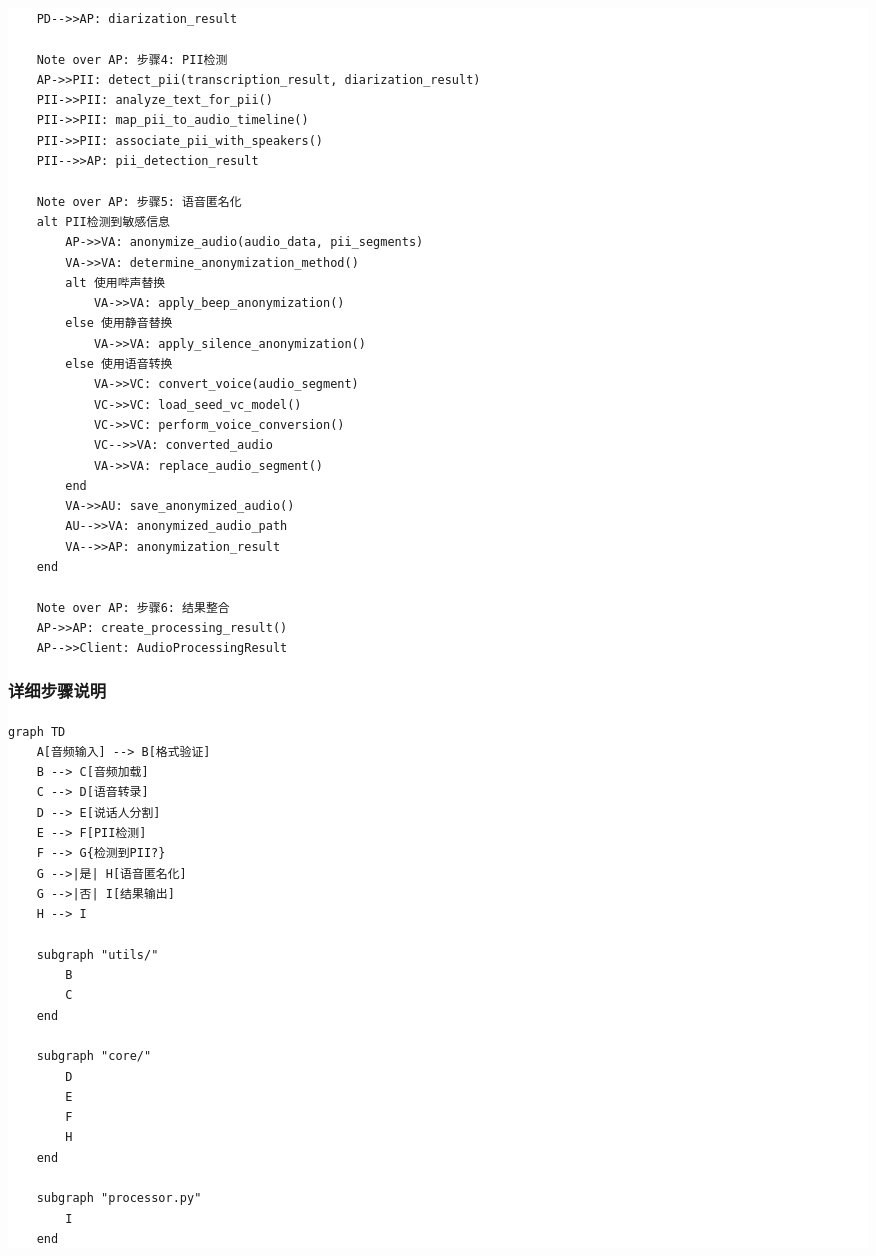 ```mermaid
    PD-->>AP: diarization_result
    
    Note over AP: 步骤4: PII检测
    AP->>PII: detect_pii(transcription_result, diarization_result)
    PII->>PII: analyze_text_for_pii()
    PII->>PII: map_pii_to_audio_timeline()
    PII->>PII: associate_pii_with_speakers()
    PII-->>AP: pii_detection_result
    
    Note over AP: 步骤5: 语音匿名化
    alt PII检测到敏感信息
        AP->>VA: anonymize_audio(audio_data, pii_segments)
        VA->>VA: determine_anonymization_method()
        alt 使用哔声替换
            VA->>VA: apply_beep_anonymization()
        else 使用静音替换
            VA->>VA: apply_silence_anonymization()
        else 使用语音转换
            VA->>VC: convert_voice(audio_segment)
            VC->>VC: load_seed_vc_model()
            VC->>VC: perform_voice_conversion()
            VC-->>VA: converted_audio
            VA->>VA: replace_audio_segment()
        end
        VA->>AU: save_anonymized_audio()
        AU-->>VA: anonymized_audio_path
        VA-->>AP: anonymization_result
    end
    
    Note over AP: 步骤6: 结果整合
    AP->>AP: create_processing_result()
    AP-->>Client: AudioProcessingResult
```

### 详细步骤说明

```mermaid
graph TD
    A[音频输入] --> B[格式验证]
    B --> C[音频加载]
    C --> D[语音转录]
    D --> E[说话人分割]
    E --> F[PII检测]
    F --> G{检测到PII?}
    G -->|是| H[语音匿名化]
    G -->|否| I[结果输出]
    H --> I
    
    subgraph "utils/"
        B
        C
    end
    
    subgraph "core/"
        D
        E
        F
        H
    end
    
    subgraph "processor.py"
        I
    end
```
